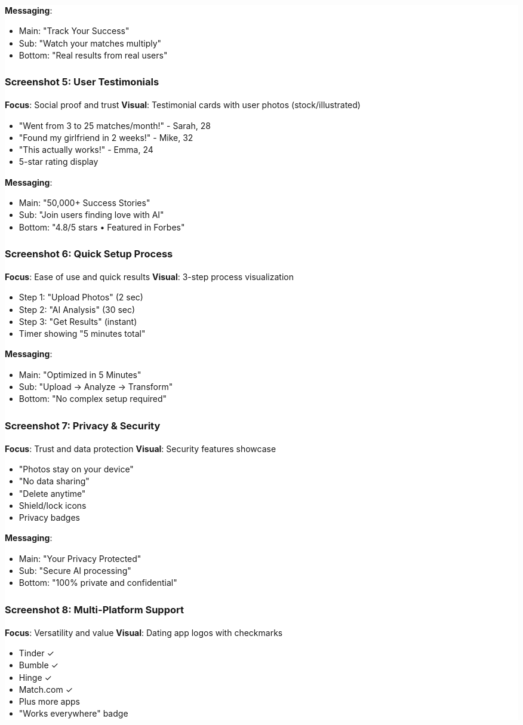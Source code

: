 **Messaging**:
- Main: "Track Your Success"
- Sub: "Watch your matches multiply"
- Bottom: "Real results from real users"

### Screenshot 5: User Testimonials
**Focus**: Social proof and trust
**Visual**: Testimonial cards with user photos (stock/illustrated)
- "Went from 3 to 25 matches/month!" - Sarah, 28
- "Found my girlfriend in 2 weeks!" - Mike, 32
- "This actually works!" - Emma, 24
- 5-star rating display

**Messaging**:
- Main: "50,000+ Success Stories"
- Sub: "Join users finding love with AI"
- Bottom: "4.8/5 stars • Featured in Forbes"

### Screenshot 6: Quick Setup Process
**Focus**: Ease of use and quick results
**Visual**: 3-step process visualization
- Step 1: "Upload Photos" (2 sec)
- Step 2: "AI Analysis" (30 sec)
- Step 3: "Get Results" (instant)
- Timer showing "5 minutes total"

**Messaging**:
- Main: "Optimized in 5 Minutes"
- Sub: "Upload → Analyze → Transform"
- Bottom: "No complex setup required"

### Screenshot 7: Privacy & Security
**Focus**: Trust and data protection
**Visual**: Security features showcase
- "Photos stay on your device"
- "No data sharing"
- "Delete anytime"
- Shield/lock icons
- Privacy badges

**Messaging**:
- Main: "Your Privacy Protected"
- Sub: "Secure AI processing"
- Bottom: "100% private and confidential"

### Screenshot 8: Multi-Platform Support
**Focus**: Versatility and value
**Visual**: Dating app logos with checkmarks
- Tinder ✓
- Bumble ✓  
- Hinge ✓
- Match.com ✓
- Plus more apps
- "Works everywhere" badge

